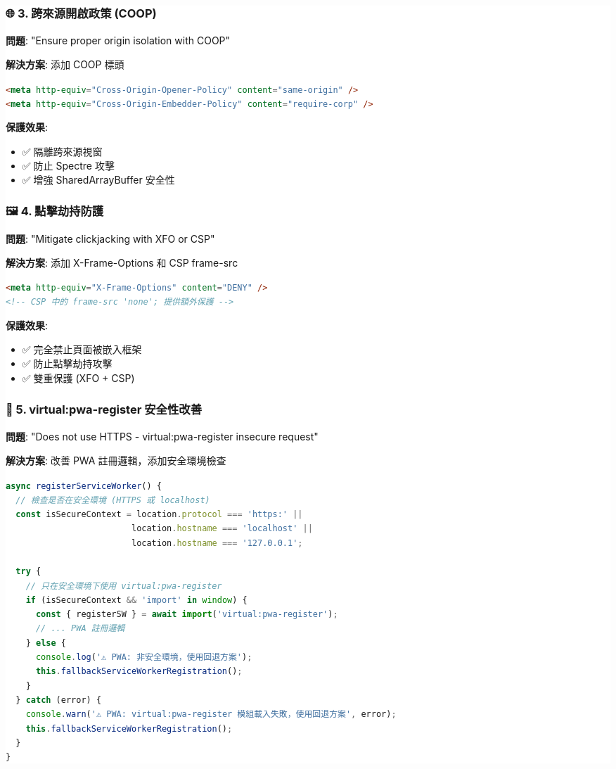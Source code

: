 ### 🌐 3. 跨來源開啟政策 (COOP)

**問題**: "Ensure proper origin isolation with COOP"

**解決方案**: 添加 COOP 標頭

```html
<meta http-equiv="Cross-Origin-Opener-Policy" content="same-origin" />
<meta http-equiv="Cross-Origin-Embedder-Policy" content="require-corp" />
```

**保護效果**:
- ✅ 隔離跨來源視窗
- ✅ 防止 Spectre 攻擊
- ✅ 增強 SharedArrayBuffer 安全性

### 🖼️ 4. 點擊劫持防護

**問題**: "Mitigate clickjacking with XFO or CSP"

**解決方案**: 添加 X-Frame-Options 和 CSP frame-src

```html
<meta http-equiv="X-Frame-Options" content="DENY" />
<!-- CSP 中的 frame-src 'none'; 提供額外保護 -->
```

**保護效果**:
- ✅ 完全禁止頁面被嵌入框架
- ✅ 防止點擊劫持攻擊
- ✅ 雙重保護 (XFO + CSP)

### 🔗 5. virtual:pwa-register 安全性改善

**問題**: "Does not use HTTPS - virtual:pwa-register insecure request"

**解決方案**: 改善 PWA 註冊邏輯，添加安全環境檢查

```javascript
async registerServiceWorker() {
  // 檢查是否在安全環境 (HTTPS 或 localhost)
  const isSecureContext = location.protocol === 'https:' || 
                         location.hostname === 'localhost' ||
                         location.hostname === '127.0.0.1';
  
  try {
    // 只在安全環境下使用 virtual:pwa-register
    if (isSecureContext && 'import' in window) {
      const { registerSW } = await import('virtual:pwa-register');
      // ... PWA 註冊邏輯
    } else {
      console.log('⚠️ PWA: 非安全環境，使用回退方案');
      this.fallbackServiceWorkerRegistration();
    }
  } catch (error) {
    console.warn('⚠️ PWA: virtual:pwa-register 模組載入失敗，使用回退方案', error);
    this.fallbackServiceWorkerRegistration();
  }
}
```
